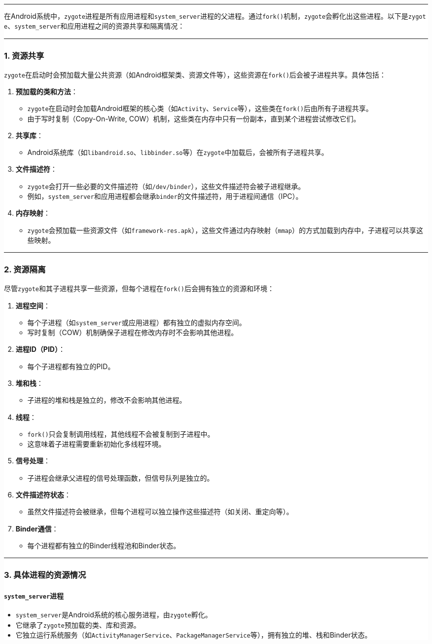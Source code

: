 ----------

在Android系统中，`zygote`进程是所有应用进程和`system_server`进程的父进程。通过`fork()`机制，`zygote`会孵化出这些进程。以下是`zygote`、`system_server`和应用进程之间的资源共享和隔离情况：

---

### **1. 资源共享**
`zygote`在启动时会预加载大量公共资源（如Android框架类、资源文件等），这些资源在`fork()`后会被子进程共享。具体包括：

1. **预加载的类和方法**：
   - `zygote`在启动时会加载Android框架的核心类（如`Activity`、`Service`等），这些类在`fork()`后由所有子进程共享。
   - 由于写时复制（Copy-On-Write, COW）机制，这些类在内存中只有一份副本，直到某个进程尝试修改它们。

2. **共享库**：
   - Android系统库（如`libandroid.so`、`libbinder.so`等）在`zygote`中加载后，会被所有子进程共享。

3. **文件描述符**：
   - `zygote`会打开一些必要的文件描述符（如`/dev/binder`），这些文件描述符会被子进程继承。
   - 例如，`system_server`和应用进程都会继承`binder`的文件描述符，用于进程间通信（IPC）。

4. **内存映射**：
   - `zygote`会预加载一些资源文件（如`framework-res.apk`），这些文件通过内存映射（`mmap`）的方式加载到内存中，子进程可以共享这些映射。

---

### **2. 资源隔离**
尽管`zygote`和其子进程共享一些资源，但每个进程在`fork()`后会拥有独立的资源和环境：

1. **进程空间**：
   - 每个子进程（如`system_server`或应用进程）都有独立的虚拟内存空间。
   - 写时复制（COW）机制确保子进程在修改内存时不会影响其他进程。

2. **进程ID（PID）**：
   - 每个子进程都有独立的PID。

3. **堆和栈**：
   - 子进程的堆和栈是独立的，修改不会影响其他进程。

4. **线程**：
   - `fork()`只会复制调用线程，其他线程不会被复制到子进程中。
   - 这意味着子进程需要重新初始化多线程环境。

5. **信号处理**：
   - 子进程会继承父进程的信号处理函数，但信号队列是独立的。

6. **文件描述符状态**：
   - 虽然文件描述符会被继承，但每个进程可以独立操作这些描述符（如关闭、重定向等）。

7. **Binder通信**：
   - 每个进程都有独立的Binder线程池和Binder状态。

---

### **3. 具体进程的资源情况**

#### **`system_server`进程**
- `system_server`是Android系统的核心服务进程，由`zygote`孵化。
- 它继承了`zygote`预加载的类、库和资源。
- 它独立运行系统服务（如`ActivityManagerService`、`PackageManagerService`等），拥有独立的堆、栈和Binder状态。
